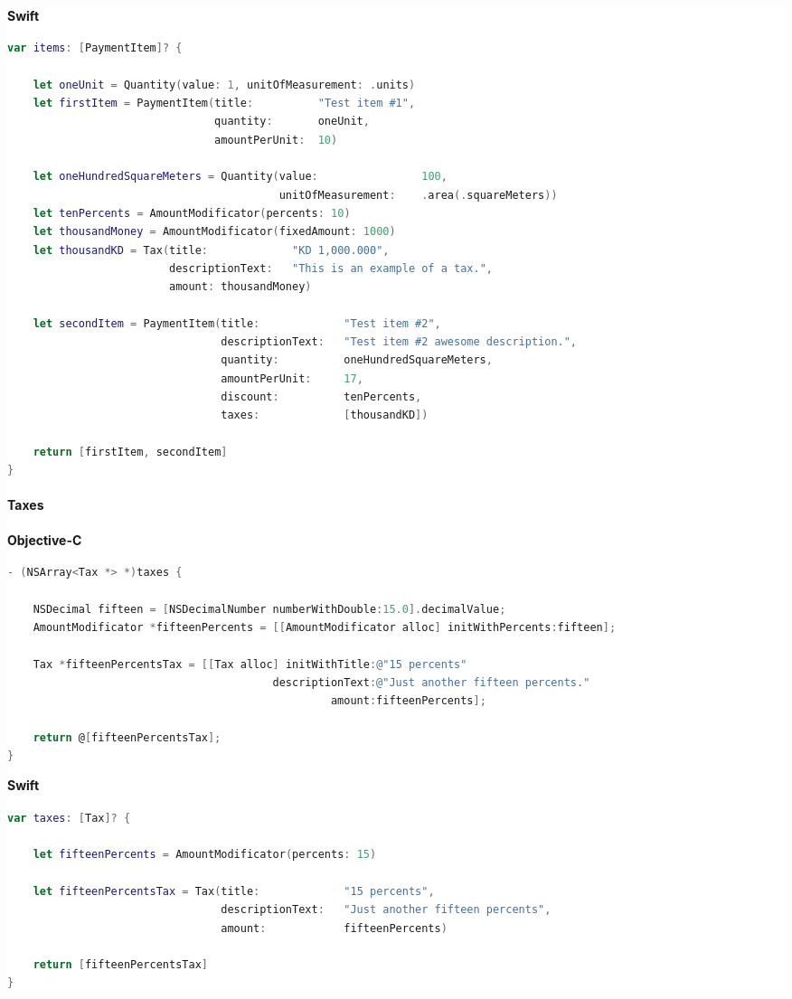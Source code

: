 **Swift**

```swift
var items: [PaymentItem]? {
        
    let oneUnit = Quantity(value: 1, unitOfMeasurement: .units)
    let firstItem = PaymentItem(title:          "Test item #1",
                                quantity:       oneUnit,
                                amountPerUnit:  10)
        
    let oneHundredSquareMeters = Quantity(value:                100,
                                          unitOfMeasurement:    .area(.squareMeters))
    let tenPercents = AmountModificator(percents: 10)
    let thousandMoney = AmountModificator(fixedAmount: 1000)
    let thousandKD = Tax(title:             "KD 1,000.000",
                         descriptionText:   "This is an example of a tax.",
                         amount: thousandMoney)
        
    let secondItem = PaymentItem(title:             "Test item #2",
                                 descriptionText:   "Test item #2 awesome description.",
                                 quantity:          oneHundredSquareMeters,
                                 amountPerUnit:     17,
                                 discount:          tenPercents,
                                 taxes:             [thousandKD])
        
    return [firstItem, secondItem]
}
```

#### Taxes

**Objective-C**

```objective-c
- (NSArray<Tax *> *)taxes {
    
    NSDecimal fifteen = [NSDecimalNumber numberWithDouble:15.0].decimalValue;
    AmountModificator *fifteenPercents = [[AmountModificator alloc] initWithPercents:fifteen];
    
    Tax *fifteenPercentsTax = [[Tax alloc] initWithTitle:@"15 percents"
                                         descriptionText:@"Just another fifteen percents."
                                                  amount:fifteenPercents];
    
    return @[fifteenPercentsTax];
}
```

**Swift**

```swift
var taxes: [Tax]? {
        
    let fifteenPercents = AmountModificator(percents: 15)
    
    let fifteenPercentsTax = Tax(title:             "15 percents",
                                 descriptionText:   "Just another fifteen percents",
                                 amount:            fifteenPercents)
        
    return [fifteenPercentsTax]
}
```
